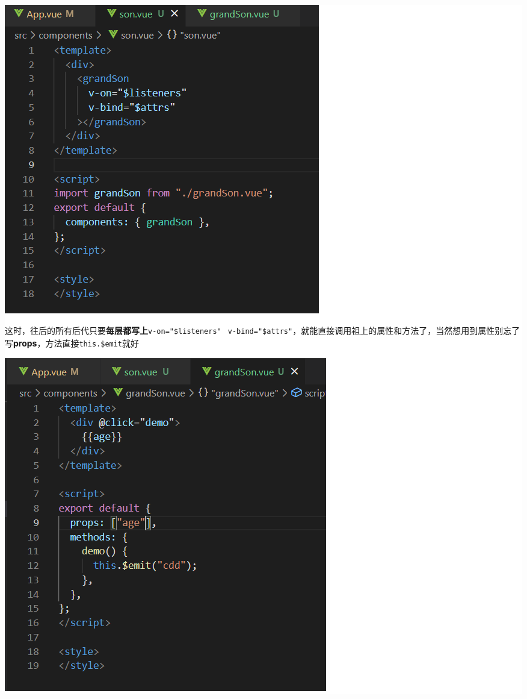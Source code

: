 ![image-20220222001142605](README/image-20220222001142605.png)

这时，往后的所有后代只要**每层都写上**`v-on="$listeners"`  ` v-bind="$attrs"`，就能直接调用祖上的属性和方法了，当然想用到属性别忘了写**props**，方法直接`this.$emit`就好

![image-20220222001354826](README/image-20220222001354826.png)
